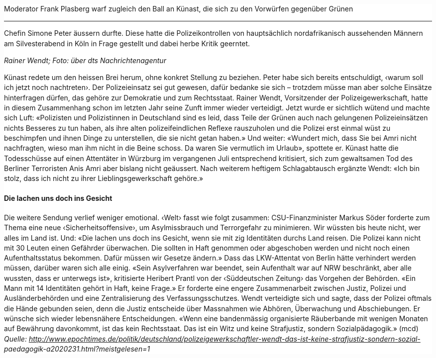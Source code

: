 Moderator Frank Plasberg warf zugleich den Ball an Künast, die sich zu den Vorwürfen gegenüber Grünen

-----

Chefin Simone Peter äussern durfte. Diese hatte die Polizeikontrollen von hauptsächlich nordafrikanisch aussehenden Männern am Silvesterabend in Köln in Frage gestellt und dabei herbe Kritik geerntet.

_Rainer Wendt; Foto: über dts Nachrichtenagentur_

Künast redete um den heissen Brei herum, ohne konkret Stellung zu beziehen. Peter habe sich bereits entschuldigt,
‹warum soll ich jetzt noch nachtreten›. Der Polizeieinsatz sei gut gewesen, dafür bedanke sie sich – trotzdem
müsse man aber solche Einsätze hinterfragen dürfen, das gehöre zur Demokratie und zum Rechtsstaat.
Rainer Wendt, Vorsitzender der Polizeigewerkschaft, hatte in diesem Zusammenhang schon im letzten Jahr
seine Zunft immer wieder verteidigt. Jetzt wurde er sichtlich wütend und machte sich Luft: «Polizisten und
Polizistinnen in Deutschland sind es leid, dass Teile der Grünen auch nach gelungenen Polizeieinsätzen nichts
Besseres zu tun haben, als ihre alten polizeifeindlichen Reflexe rauszuholen und die Polizei erst einmal wüst zu
beschimpfen und ihnen Dinge zu unterstellen, die sie nicht getan haben.»
Und weiter: «Wundert mich, dass Sie bei Amri nicht nachfragten, wieso man ihm nicht in die Beine schoss. Da
waren Sie vermutlich im Urlaub», spottete er. Künast hatte die Todesschüsse auf einen Attentäter in Würzburg
im vergangenen Juli entsprechend kritisiert, sich zum gewaltsamen Tod des Berliner Terroristen Anis Amri aber
bislang nicht geäussert.
Nach weiterem heftigem Schlagabtausch ergänzte Wendt: «Ich bin stolz, dass ich nicht zu ihrer Lieblingsgewerkschaft gehöre.»

#### Die lachen uns doch ins Gesicht
Die weitere Sendung verlief weniger emotional. ‹Welt› fasst wie folgt zusammen: CSU-Finanzminister Markus
Söder forderte zum Thema eine neue ‹Sicherheitsoffensive›, um Asylmissbrauch und Terrorgefahr zu minimieren. Wir wüssten bis heute nicht, wer alles im Land ist. Und: «Die lachen uns doch ins Gesicht, wenn sie mit zig
Identitäten durchs Land reisen. Die Polizei kann nicht mit 30 Leuten einen Gefährder überwachen. Die sollten
in Haft genommen oder abgeschoben werden und nicht noch einen Aufenthaltsstatus bekommen. Dafür
müssen wir Gesetze ändern.»
Dass das LKW-Attentat von Berlin hätte verhindert werden müssen, darüber waren sich alle einig. «Sein Asylverfahren war beendet, sein Aufenthalt war auf NRW beschränkt, aber alle wussten, dass er unterwegs ist»,
kritisierte Heribert Prantl von der ‹Süddeutschen Zeitung› das Vorgehen der Behörden. «Ein Mann mit 14
Identitäten gehört in Haft, keine Frage.» Er forderte eine engere Zusammenarbeit zwischen Justiz, Polizei und
Ausländerbehörden und eine Zentralisierung des Verfassungsschutzes.
Wendt verteidigte sich und sagte, dass der Polizei oftmals die Hände gebunden seien, denn die Justiz entscheide
über Massnahmen wie Abhören, Überwachung und Abschiebungen. Er wünsche sich wieder lebensnähere Entscheidungen. «Wenn eine bandenmässig organisierte Räuberbande mit wenigen Monaten auf Bewährung
davonkommt, ist das kein Rechtsstaat. Das ist ein Witz und keine Strafjustiz, sondern Sozialpädagogik.» (mcd)
_Quelle: http://www.epochtimes.de/politik/deutschland/polizeigewerkschaftler-wendt-das-ist-keine-strafjustiz-sondern-sozial-_
_paedagogik-a2020231.html?meistgelesen=1_
